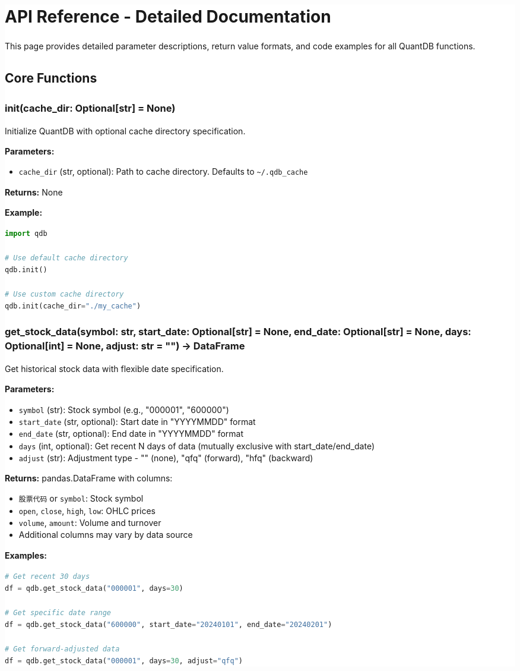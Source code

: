 # API Reference - Detailed Documentation

This page provides detailed parameter descriptions, return value formats, and code examples for all QuantDB functions.

## Core Functions

### init(cache_dir: Optional[str] = None)

Initialize QuantDB with optional cache directory specification.

**Parameters:**
- `cache_dir` (str, optional): Path to cache directory. Defaults to `~/.qdb_cache`

**Returns:** None

**Example:**
```python
import qdb

# Use default cache directory
qdb.init()

# Use custom cache directory
qdb.init(cache_dir="./my_cache")
```

### get_stock_data(symbol: str, start_date: Optional[str] = None, end_date: Optional[str] = None, days: Optional[int] = None, adjust: str = "") -> DataFrame

Get historical stock data with flexible date specification.

**Parameters:**
- `symbol` (str): Stock symbol (e.g., "000001", "600000")
- `start_date` (str, optional): Start date in "YYYYMMDD" format
- `end_date` (str, optional): End date in "YYYYMMDD" format  
- `days` (int, optional): Get recent N days of data (mutually exclusive with start_date/end_date)
- `adjust` (str): Adjustment type - "" (none), "qfq" (forward), "hfq" (backward)

**Returns:** pandas.DataFrame with columns:
- `股票代码` or `symbol`: Stock symbol
- `open`, `close`, `high`, `low`: OHLC prices
- `volume`, `amount`: Volume and turnover
- Additional columns may vary by data source

**Examples:**
```python
# Get recent 30 days
df = qdb.get_stock_data("000001", days=30)

# Get specific date range
df = qdb.get_stock_data("600000", start_date="20240101", end_date="20240201")

# Get forward-adjusted data
df = qdb.get_stock_data("000001", days=30, adjust="qfq")
```
